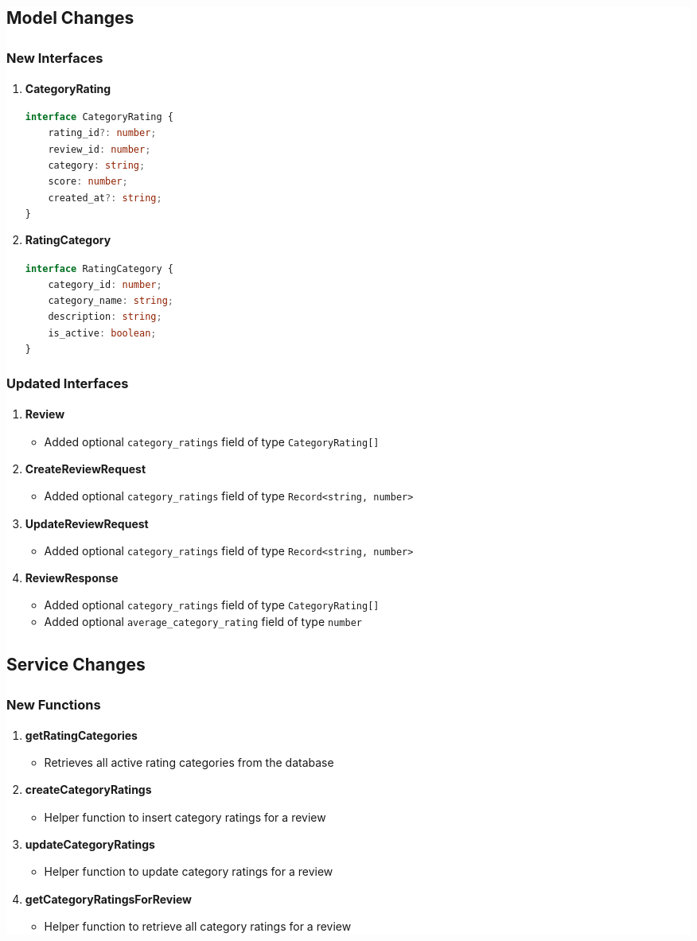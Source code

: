 ## Model Changes

### New Interfaces

1. **CategoryRating**
   ```typescript
   interface CategoryRating {
       rating_id?: number;
       review_id: number;
       category: string;
       score: number;
       created_at?: string;
   }
   ```

2. **RatingCategory**
   ```typescript
   interface RatingCategory {
       category_id: number;
       category_name: string;
       description: string;
       is_active: boolean;
   }
   ```

### Updated Interfaces

1. **Review**
   - Added optional `category_ratings` field of type `CategoryRating[]`

2. **CreateReviewRequest**
   - Added optional `category_ratings` field of type `Record<string, number>`

3. **UpdateReviewRequest**
   - Added optional `category_ratings` field of type `Record<string, number>`

4. **ReviewResponse**
   - Added optional `category_ratings` field of type `CategoryRating[]`
   - Added optional `average_category_rating` field of type `number`

## Service Changes

### New Functions

1. **getRatingCategories**
   - Retrieves all active rating categories from the database

2. **createCategoryRatings**
   - Helper function to insert category ratings for a review

3. **updateCategoryRatings**
   - Helper function to update category ratings for a review

4. **getCategoryRatingsForReview**
   - Helper function to retrieve all category ratings for a review
